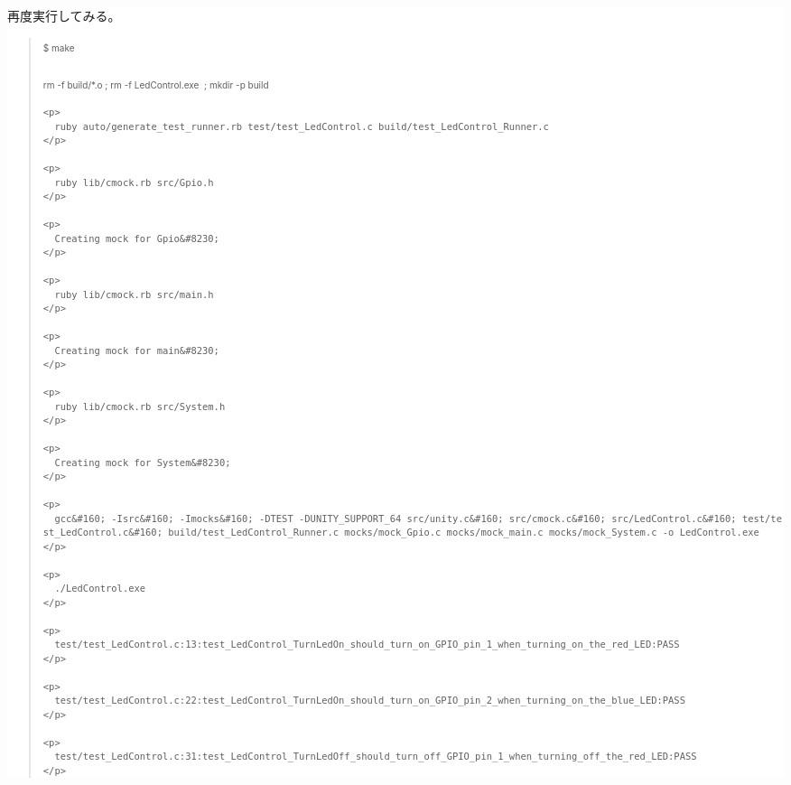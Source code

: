 >   </p>
> </blockquote>
> 
> <p>
>   再度実行してみる。
> </p>
> 
> <blockquote>
>   <p>
>     <font size="1">$ make<br /> <br />rm -f build/*.o ; rm -f LedControl.exe&#160; ; mkdir -p build </p> 
>     
>     <p>
>       ruby auto/generate_test_runner.rb test/test_LedControl.c build/test_LedControl_Runner.c
>     </p>
>     
>     <p>
>       ruby lib/cmock.rb src/Gpio.h
>     </p>
>     
>     <p>
>       Creating mock for Gpio&#8230;
>     </p>
>     
>     <p>
>       ruby lib/cmock.rb src/main.h
>     </p>
>     
>     <p>
>       Creating mock for main&#8230;
>     </p>
>     
>     <p>
>       ruby lib/cmock.rb src/System.h
>     </p>
>     
>     <p>
>       Creating mock for System&#8230;
>     </p>
>     
>     <p>
>       gcc&#160; -Isrc&#160; -Imocks&#160; -DTEST -DUNITY_SUPPORT_64 src/unity.c&#160; src/cmock.c&#160; src/LedControl.c&#160; test/test_LedControl.c&#160; build/test_LedControl_Runner.c mocks/mock_Gpio.c mocks/mock_main.c mocks/mock_System.c -o LedControl.exe
>     </p>
>     
>     <p>
>       ./LedControl.exe
>     </p>
>     
>     <p>
>       test/test_LedControl.c:13:test_LedControl_TurnLedOn_should_turn_on_GPIO_pin_1_when_turning_on_the_red_LED:PASS
>     </p>
>     
>     <p>
>       test/test_LedControl.c:22:test_LedControl_TurnLedOn_should_turn_on_GPIO_pin_2_when_turning_on_the_blue_LED:PASS
>     </p>
>     
>     <p>
>       test/test_LedControl.c:31:test_LedControl_TurnLedOff_should_turn_off_GPIO_pin_1_when_turning_off_the_red_LED:PASS
>     </p>